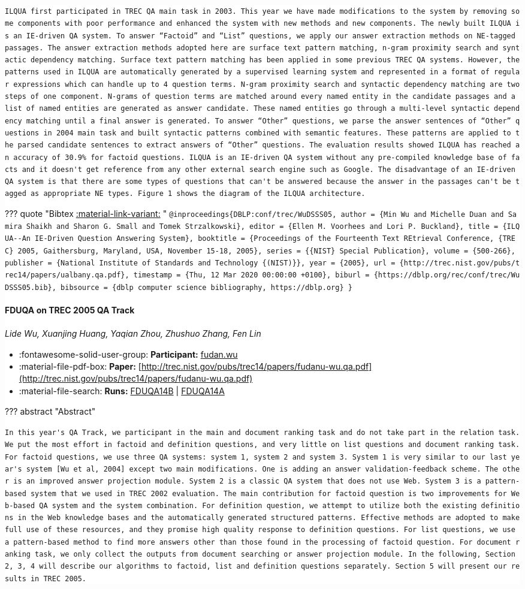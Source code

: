 	ILQUA first participated in TREC QA main task in 2003. This year we have made modifications to the system by removing some components with poor performance and enhanced the system with new methods and new components. The newly built ILQUA is an IE-driven QA system. To answer “Factoid” and “List” questions, we apply our answer extraction methods on NE-tagged passages. The answer extraction methods adopted here are surface text pattern matching, n-gram proximity search and syntactic dependency matching. Surface text pattern matching has been applied in some previous TREC QA systems. However, the patterns used in ILQUA are automatically generated by a supervised learning system and represented in a format of regular expressions which can handle up to 4 question terms. N-gram proximity search and syntactic dependency matching are two steps of one component. N-grams of question terms are matched around every named entity in the candidate passages and a list of named entities are generated as answer candidate. These named entities go through a multi-level syntactic dependency matching until a final answer is generated. To answer “Other” questions, we parse the answer sentences of “Other” questions in 2004 main task and built syntactic patterns combined with semantic features. These patterns are applied to the parsed candidate sentences to extract answers of “Other” questions. The evaluation results showed ILQUA has reached an accuracy of 30.9% for factoid questions. ILQUA is an IE-driven QA system without any pre-compiled knowledge base of facts and it doesn't get reference from any other external search engine such as Google. The disadvantage of an IE-driven QA system is that there are some types of questions that can't be answered because the answer in the passages can't be tagged as appropriate NE types. Figure 1 shows the diagram of the ILQUA architecture.
	

??? quote "Bibtex [:material-link-variant:](https://dblp.org/rec/conf/trec/WuDSSS05.bib) "
	```
	@inproceedings{DBLP:conf/trec/WuDSSS05,
		author = {Min Wu and Michelle Duan and Samira Shaikh and Sharon G. Small and Tomek Strzalkowski},
		editor = {Ellen M. Voorhees and Lori P. Buckland},
		title = {ILQUA--An IE-Driven Question Answering System},
		booktitle = {Proceedings of the Fourteenth Text REtrieval Conference, {TREC} 2005, Gaithersburg, Maryland, USA, November 15-18, 2005},
		series = {{NIST} Special Publication},
		volume = {500-266},
		publisher = {National Institute of Standards and Technology {(NIST)}},
		year = {2005},
		url = {http://trec.nist.gov/pubs/trec14/papers/ualbany.qa.pdf},
		timestamp = {Thu, 12 Mar 2020 00:00:00 +0100},
		biburl = {https://dblp.org/rec/conf/trec/WuDSSS05.bib},
		bibsource = {dblp computer science bibliography, https://dblp.org}
	}
	```

#### FDUQA on TREC 2005 QA Track

_Lide Wu, Xuanjing Huang, Yaqian Zhou, Zhushuo Zhang, Fen Lin_

- :fontawesome-solid-user-group: **Participant:** [fudan.wu](./participants.md#fudan.wu)
- :material-file-pdf-box: **Paper:** [http://trec.nist.gov/pubs/trec14/papers/fudanu-wu.qa.pdf](http://trec.nist.gov/pubs/trec14/papers/fudanu-wu.qa.pdf)
- :material-file-search: **Runs:** [FDUQA14B](./runs.md#fduqa14b) | [FDUQA14A](./runs.md#fduqa14a)

??? abstract "Abstract"
	
	In this year's QA Track, we participant in the main and document ranking task and do not take part in the relation task. We put the most effort in factoid and definition questions, and very little on list questions and document ranking task. For factoid questions, we use three QA systems: system 1, system 2 and system 3. System 1 is very similar to our last year's system [Wu et al, 2004] except two main modifications. One is adding an answer validation-feedback scheme. The other is an improved answer projection module. System 2 is a classic QA system that does not use Web. System 3 is a pattern-based system that we used in TREC 2002 evaluation. The main contribution for factoid question is two improvements for Web-based QA system and the system combination. For definition question, we attempt to utilize both the existing definitions in the Web knowledge bases and the automatically generated structured patterns. Effective methods are adopted to make full use of these resources, and they promise high quality response to definition questions. For list questions, we use a pattern-based method to find more answers other than those found in the processing of factoid question. For document ranking task, we only collect the outputs from document searching or answer projection module. In the following, Section 2, 3, 4 will describe our algorithms to factoid, list and definition questions separately. Section 5 will present our results in TREC 2005.
	